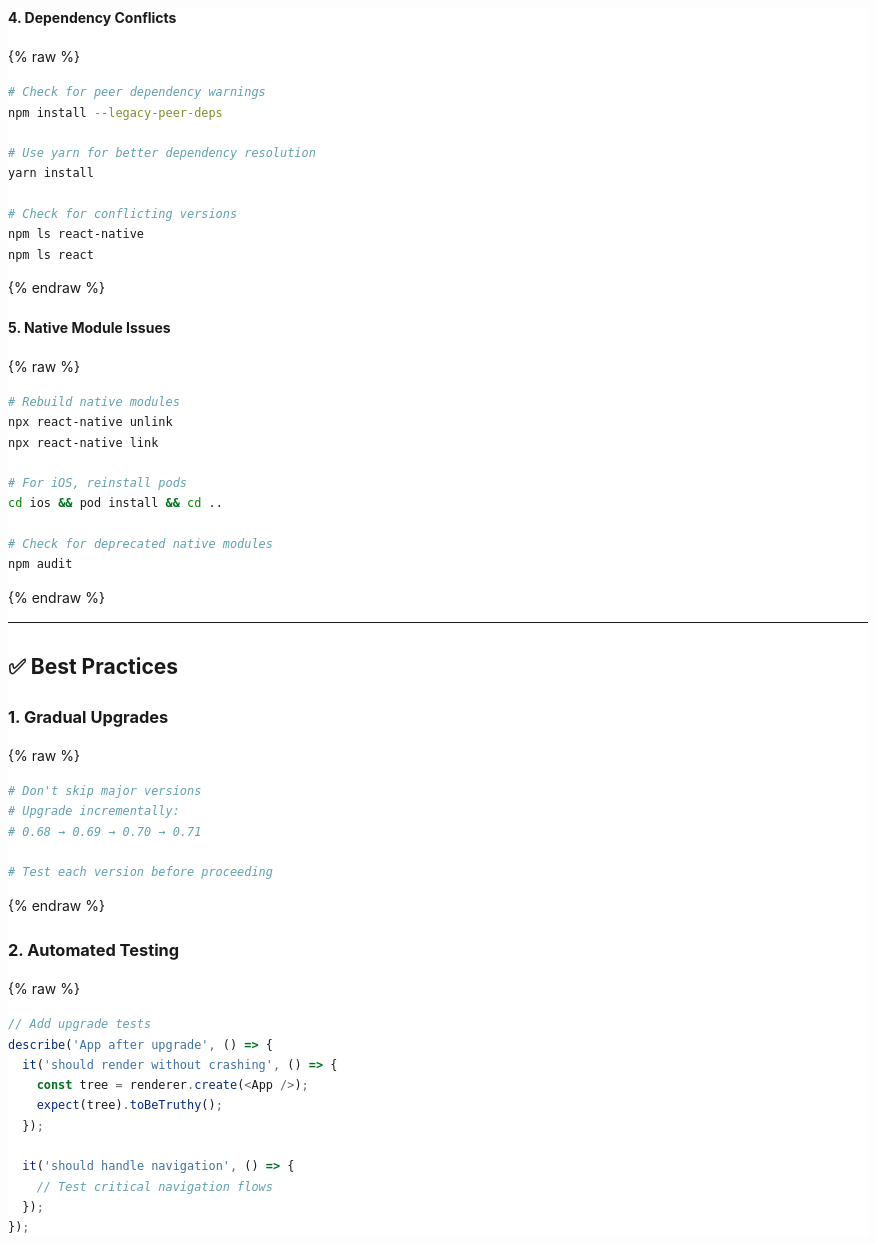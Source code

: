 
#### **4. Dependency Conflicts**

{% raw %}
```bash
# Check for peer dependency warnings
npm install --legacy-peer-deps

# Use yarn for better dependency resolution
yarn install

# Check for conflicting versions
npm ls react-native
npm ls react
```
{% endraw %}


#### **5. Native Module Issues**

{% raw %}
```bash
# Rebuild native modules
npx react-native unlink
npx react-native link

# For iOS, reinstall pods
cd ios && pod install && cd ..

# Check for deprecated native modules
npm audit
```
{% endraw %}


---

## ✅ **Best Practices**

### **1. Gradual Upgrades**

{% raw %}
```bash
# Don't skip major versions
# Upgrade incrementally:
# 0.68 → 0.69 → 0.70 → 0.71

# Test each version before proceeding
```
{% endraw %}


### **2. Automated Testing**

{% raw %}
```javascript
// Add upgrade tests
describe('App after upgrade', () => {
  it('should render without crashing', () => {
    const tree = renderer.create(<App />);
    expect(tree).toBeTruthy();
  });

  it('should handle navigation', () => {
    // Test critical navigation flows
  });
});
```